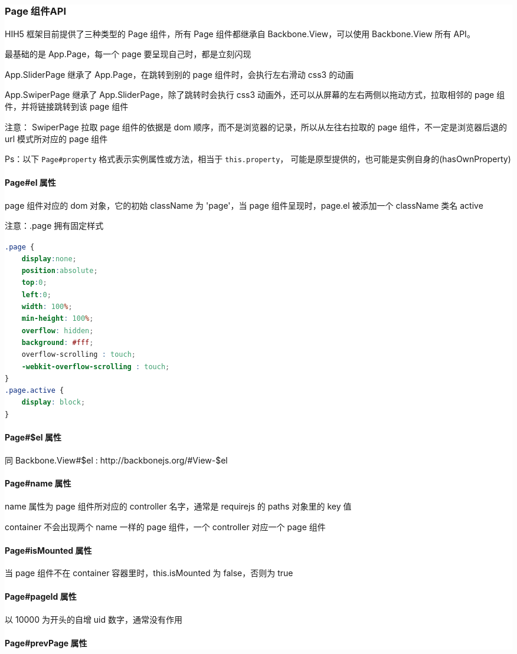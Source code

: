 ### Page 组件API

HIH5 框架目前提供了三种类型的 Page 组件，所有 Page 组件都继承自 Backbone.View，可以使用 Backbone.View 所有 API。

最基础的是 App.Page，每一个 page 要呈现自己时，都是立刻闪现

App.SliderPage 继承了 App.Page，在跳转到别的 page 组件时，会执行左右滑动 css3 的动画 

App.SwiperPage 继承了 App.SliderPage，除了跳转时会执行 css3 动画外，还可以从屏幕的左右两侧以拖动方式，拉取相邻的 page 组件，并将链接跳转到该 page 组件

注意： SwiperPage 拉取 page 组件的依据是 dom 顺序，而不是浏览器的记录，所以从左往右拉取的 page 组件，不一定是浏览器后退的 url 模式所对应的 page 组件

Ps：以下 `Page#property` 格式表示实例属性或方法，相当于 `this.property`， 可能是原型提供的，也可能是实例自身的(hasOwnProperty)

#### Page#el 属性

page 组件对应的 dom 对象，它的初始 className 为 'page'，当 page 组件呈现时，page.el 被添加一个 className 类名 active

注意：.page 拥有固定样式

```css
.page {
	display:none;
	position:absolute;
	top:0;
	left:0;
	width: 100%;
	min-height: 100%;
	overflow: hidden;
	background: #fff;
	overflow-scrolling : touch;
	-webkit-overflow-scrolling : touch;
}
.page.active {
	display: block;
}
```

#### Page#$el 属性

同 Backbone.View#$el : http://backbonejs.org/#View-$el

#### Page#name 属性

name 属性为 page 组件所对应的 controller 名字，通常是 requirejs 的 paths 对象里的 key 值

container 不会出现两个 name 一样的 page 组件，一个 controller 对应一个 page 组件

#### Page#isMounted 属性

当 page 组件不在 container 容器里时，this.isMounted 为 false，否则为 true

#### Page#pageId 属性

以 10000 为开头的自增 uid 数字，通常没有作用

#### Page#prevPage 属性
